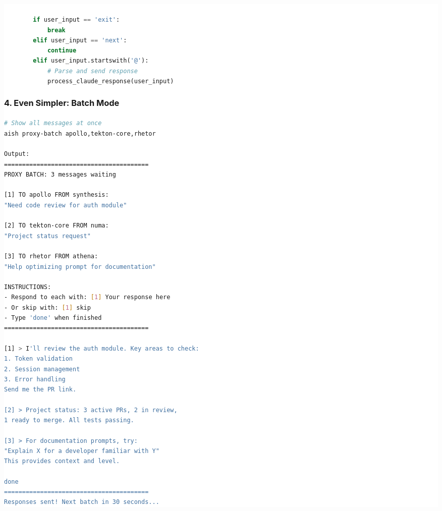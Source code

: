 ```python
        
        if user_input == 'exit':
            break
        elif user_input == 'next':
            continue
        elif user_input.startswith('@'):
            # Parse and send response
            process_claude_response(user_input)
```

### 4. Even Simpler: Batch Mode

```bash
# Show all messages at once
aish proxy-batch apollo,tekton-core,rhetor

Output:
========================================
PROXY BATCH: 3 messages waiting

[1] TO apollo FROM synthesis:
"Need code review for auth module"

[2] TO tekton-core FROM numa:  
"Project status request"

[3] TO rhetor FROM athena:
"Help optimizing prompt for documentation"

INSTRUCTIONS: 
- Respond to each with: [1] Your response here
- Or skip with: [1] skip
- Type 'done' when finished
========================================

[1] > I'll review the auth module. Key areas to check:
1. Token validation
2. Session management  
3. Error handling
Send me the PR link.

[2] > Project status: 3 active PRs, 2 in review, 
1 ready to merge. All tests passing.

[3] > For documentation prompts, try:
"Explain X for a developer familiar with Y"
This provides context and level.

done
========================================
Responses sent! Next batch in 30 seconds...
```
